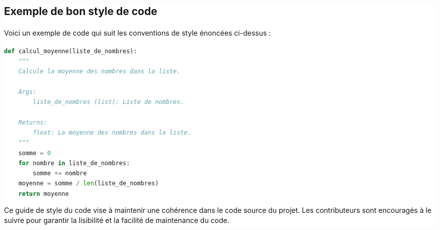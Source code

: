 ## Exemple de bon style de code

Voici un exemple de code qui suit les conventions de style énoncées ci-dessus :

```python
def calcul_moyenne(liste_de_nombres):
    """
    Calcule la moyenne des nombres dans la liste.

    Args:
        liste_de_nombres (list): Liste de nombres.

    Returns:
        float: La moyenne des nombres dans la liste.
    """
    somme = 0
    for nombre in liste_de_nombres:
        somme += nombre
    moyenne = somme / len(liste_de_nombres)
    return moyenne
```

Ce guide de style du code vise à maintenir une cohérence dans le code source du projet. Les contributeurs sont encouragés à le suivre pour garantir la lisibilité et la facilité de maintenance du code.

